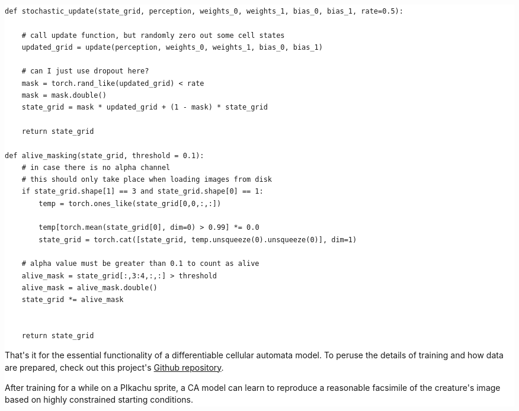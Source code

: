 ```
def stochastic_update(state_grid, perception, weights_0, weights_1, bias_0, bias_1, rate=0.5):

    # call update function, but randomly zero out some cell states
    updated_grid = update(perception, weights_0, weights_1, bias_0, bias_1)

    # can I just use dropout here?
    mask = torch.rand_like(updated_grid) < rate
    mask = mask.double()
    state_grid = mask * updated_grid + (1 - mask) * state_grid

    return state_grid

def alive_masking(state_grid, threshold = 0.1):
    # in case there is no alpha channel
    # this should only take place when loading images from disk
    if state_grid.shape[1] == 3 and state_grid.shape[0] == 1:
        temp = torch.ones_like(state_grid[0,0,:,:])

        temp[torch.mean(state_grid[0], dim=0) > 0.99] *= 0.0
        state_grid = torch.cat([state_grid, temp.unsqueeze(0).unsqueeze(0)], dim=1)

    # alpha value must be greater than 0.1 to count as alive
    alive_mask = state_grid[:,3:4,:,:] > threshold 
    alive_mask = alive_mask.double()
    state_grid *= alive_mask


    return state_grid
```

That's it for the essential functionality of a differentiable cellular automata model. To peruse the details of training and how data are prepared, check out this project's [Github repository](https://github.com/riveSunder/dca).

After training for a while on a PIkachu sprite, a CA model can learn to reproduce a reasonable facsimile of the creature's image based on highly constrained starting conditions.

<div align="center">